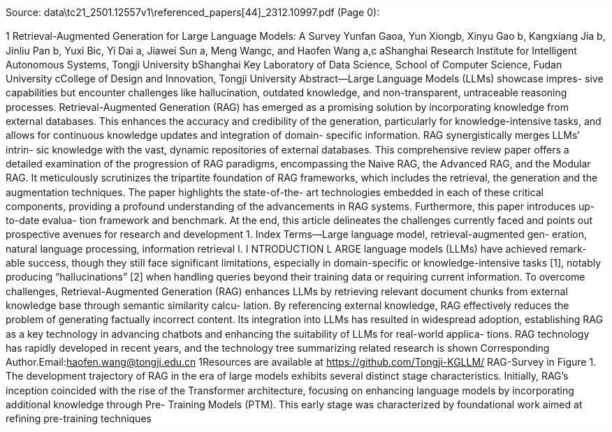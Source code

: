 

Source: data\tc21_2501.12557v1\referenced_papers\[44]_2312.10997.pdf (Page 0):

1
Retrieval-Augmented Generation for Large
Language Models: A Survey
Yunfan Gaoa, Yun Xiongb, Xinyu Gao b, Kangxiang Jia b, Jinliu Pan b, Yuxi Bic, Yi Dai a, Jiawei Sun a, Meng
Wangc, and Haofen Wang a,c
aShanghai Research Institute for Intelligent Autonomous Systems, Tongji University
bShanghai Key Laboratory of Data Science, School of Computer Science, Fudan University
cCollege of Design and Innovation, Tongji University
Abstract—Large Language Models (LLMs) showcase impres-
sive capabilities but encounter challenges like hallucination,
outdated knowledge, and non-transparent, untraceable reasoning
processes. Retrieval-Augmented Generation (RAG) has emerged
as a promising solution by incorporating knowledge from external
databases. This enhances the accuracy and credibility of the
generation, particularly for knowledge-intensive tasks, and allows
for continuous knowledge updates and integration of domain-
specific information. RAG synergistically merges LLMs’ intrin-
sic knowledge with the vast, dynamic repositories of external
databases. This comprehensive review paper offers a detailed
examination of the progression of RAG paradigms, encompassing
the Naive RAG, the Advanced RAG, and the Modular RAG.
It meticulously scrutinizes the tripartite foundation of RAG
frameworks, which includes the retrieval, the generation and the
augmentation techniques. The paper highlights the state-of-the-
art technologies embedded in each of these critical components,
providing a profound understanding of the advancements in RAG
systems. Furthermore, this paper introduces up-to-date evalua-
tion framework and benchmark. At the end, this article delineates
the challenges currently faced and points out prospective avenues
for research and development 1.
Index Terms—Large language model, retrieval-augmented gen-
eration, natural language processing, information retrieval
I. I NTRODUCTION
L
ARGE language models (LLMs) have achieved remark-
able success, though they still face significant limitations,
especially in domain-specific or knowledge-intensive tasks [1],
notably producing “hallucinations” [2] when handling queries
beyond their training data or requiring current information. To
overcome challenges, Retrieval-Augmented Generation (RAG)
enhances LLMs by retrieving relevant document chunks from
external knowledge base through semantic similarity calcu-
lation. By referencing external knowledge, RAG effectively
reduces the problem of generating factually incorrect content.
Its integration into LLMs has resulted in widespread adoption,
establishing RAG as a key technology in advancing chatbots
and enhancing the suitability of LLMs for real-world applica-
tions.
RAG technology has rapidly developed in recent years, and
the technology tree summarizing related research is shown
Corresponding Author.Email:haofen.wang@tongji.edu.cn
1Resources are available at https://github.com/Tongji-KGLLM/
RAG-Survey
in Figure 1. The development trajectory of RAG in the era
of large models exhibits several distinct stage characteristics.
Initially, RAG’s inception coincided with the rise of the
Transformer architecture, focusing on enhancing language
models by incorporating additional knowledge through Pre-
Training Models (PTM). This early stage was characterized
by foundational work aimed at refining pre-training techniques
